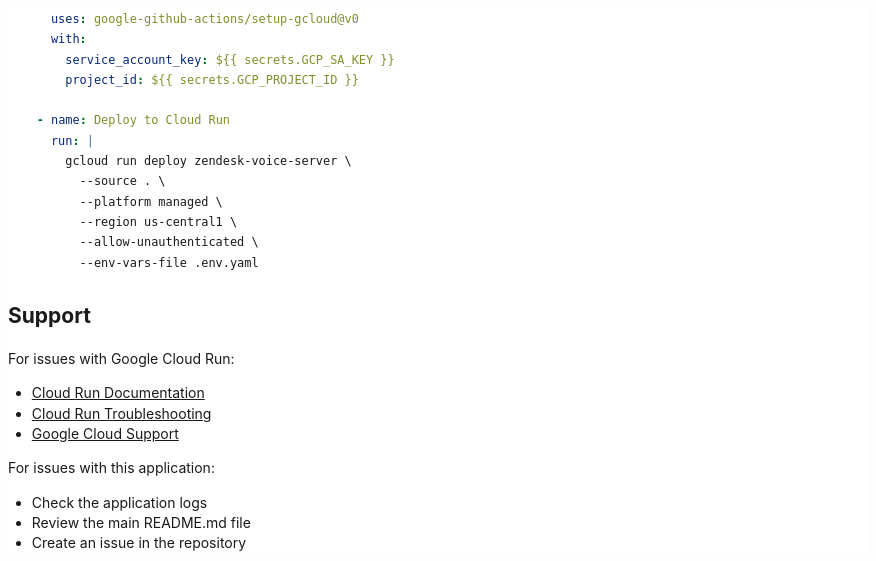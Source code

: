 ```yaml
      uses: google-github-actions/setup-gcloud@v0
      with:
        service_account_key: ${{ secrets.GCP_SA_KEY }}
        project_id: ${{ secrets.GCP_PROJECT_ID }}
    
    - name: Deploy to Cloud Run
      run: |
        gcloud run deploy zendesk-voice-server \
          --source . \
          --platform managed \
          --region us-central1 \
          --allow-unauthenticated \
          --env-vars-file .env.yaml
```

## Support

For issues with Google Cloud Run:
- [Cloud Run Documentation](https://cloud.google.com/run/docs)
- [Cloud Run Troubleshooting](https://cloud.google.com/run/docs/troubleshooting)
- [Google Cloud Support](https://cloud.google.com/support)

For issues with this application:
- Check the application logs
- Review the main README.md file
- Create an issue in the repository 